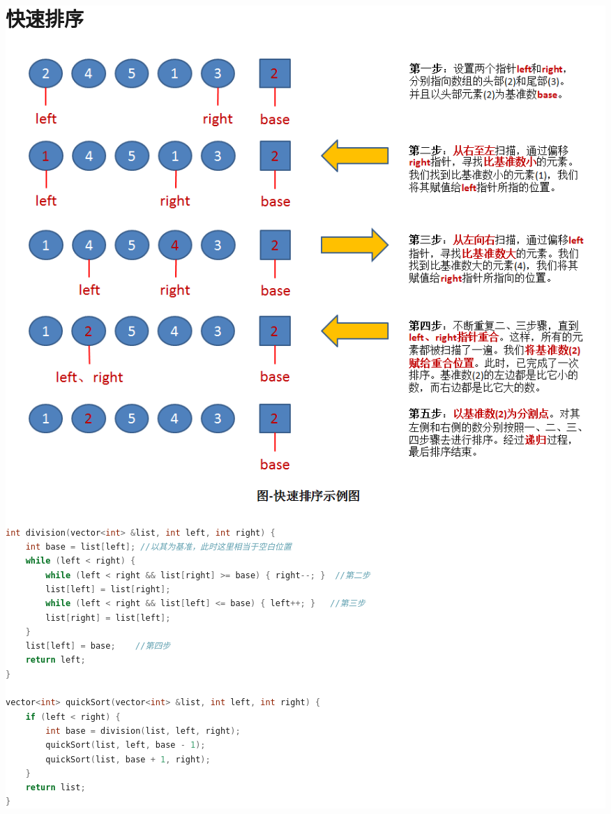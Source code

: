 

# 快速排序

![algorithm_4_1](assets/algorithm_4_1.png)



```c++
int division(vector<int> &list, int left, int right) {
	int base = list[left]; //以其为基准，此时这里相当于空白位置
	while (left < right) {
		while (left < right && list[right] >= base) { right--; }  //第二步
		list[left] = list[right];
		while (left < right && list[left] <= base) { left++; }   //第三步
		list[right] = list[left];
	}
	list[left] = base;    //第四步
	return left;
}

vector<int> quickSort(vector<int> &list, int left, int right) {
	if (left < right) {
		int base = division(list, left, right);
		quickSort(list, left, base - 1);
		quickSort(list, base + 1, right);
	}
	return list;
}
```
